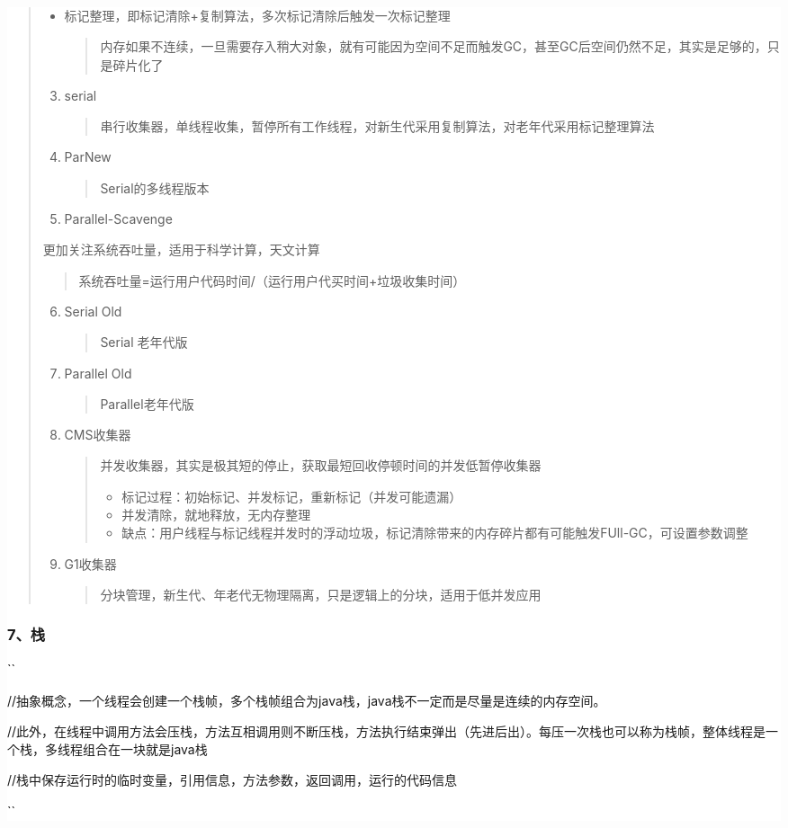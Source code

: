 >    - 标记整理，即标记清除+复制算法，多次标记清除后触发一次标记整理
>
>      > 内存如果不连续，一旦需要存入稍大对象，就有可能因为空间不足而触发GC，甚至GC后空间仍然不足，其实是足够的，只是碎片化了
>
> 3. serial 
>
>    > 串行收集器，单线程收集，暂停所有工作线程，对新生代采用复制算法，对老年代采用标记整理算法
>
> 4. ParNew
>
>    > Serial的多线程版本
>
> 5. Parallel-Scavenge
>
> 更加关注系统吞吐量，适用于科学计算，天文计算
>
>    > 系统吞吐量=运行用户代码时间/（运行用户代买时间+垃圾收集时间）
>
> 6. Serial Old
>
>    > Serial 老年代版
>
> 7. Parallel Old
>
>    > Parallel老年代版
>
> 8. CMS收集器
>
>    > 并发收集器，其实是极其短的停止，获取最短回收停顿时间的并发低暂停收集器
>    >
>    > - 标记过程：初始标记、并发标记，重新标记（并发可能遗漏）
>    > - 并发清除，就地释放，无内存整理
>    > - 缺点：用户线程与标记线程并发时的浮动垃圾，标记清除带来的内存碎片都有可能触发FUll-GC，可设置参数调整
>    >
>    > 
>
> 9. G1收集器
>
>    > 分块管理，新生代、年老代无物理隔离，只是逻辑上的分块，适用于低并发应用

### 7、栈

``

​	//抽象概念，一个线程会创建一个栈帧，多个栈帧组合为java栈，java栈不一定而是尽量是连续的内存空间。

​	//此外，在线程中调用方法会压栈，方法互相调用则不断压栈，方法执行结束弹出（先进后出）。每压一次栈也可以称为栈帧，整体线程是一个栈，多线程组合在一块就是java栈

​	//栈中保存运行时的临时变量，引用信息，方法参数，返回调用，运行的代码信息

``


